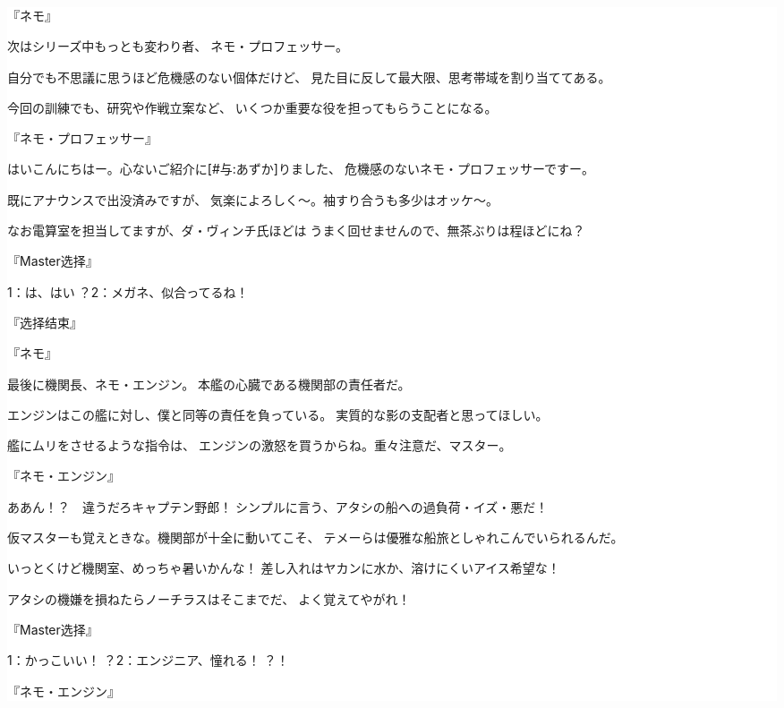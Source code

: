 『ネモ』

次はシリーズ中もっとも変わり者、
ネモ・プロフェッサー。

自分でも不思議に思うほど危機感のない個体だけど、
見た目に反して最大限、思考帯域を割り当ててある。

今回の訓練でも、研究や作戦立案など、
いくつか重要な役を担ってもらうことになる。

『ネモ・プロフェッサー』

はいこんにちはー。心ないご紹介に[#与:あずか]りました、
危機感のないネモ・プロフェッサーですー。

既にアナウンスで出没済みですが、
気楽によろしく～。袖すり合うも多少はオッケ～。

なお電算室を担当してますが、ダ・ヴィンチ氏ほどは
うまく回せませんので、無茶ぶりは程ほどにね？

『Master选择』

1：は、はい
？2：メガネ、似合ってるね！

『选择结束』

『ネモ』

最後に機関長、ネモ・エンジン。
本艦の心臓である機関部の責任者だ。

エンジンはこの艦に対し、僕と同等の責任を負っている。
実質的な影の支配者と思ってほしい。

艦にムリをさせるような指令は、
エンジンの激怒を買うからね。重々注意だ、マスター。

『ネモ・エンジン』

ああん！？　違うだろキャプテン野郎！
シンプルに言う、アタシの船への過負荷・イズ・悪だ！

仮マスターも覚えときな。機関部が十全に動いてこそ、
テメーらは優雅な船旅としゃれこんでいられるんだ。

いっとくけど機関室、めっちゃ暑いかんな！
差し入れはヤカンに水か、溶けにくいアイス希望な！

アタシの機嫌を損ねたらノーチラスはそこまでだ、
よく覚えてやがれ！

『Master选择』

1：かっこいい！
？2：エンジニア、憧れる！
？！

『ネモ・エンジン』
